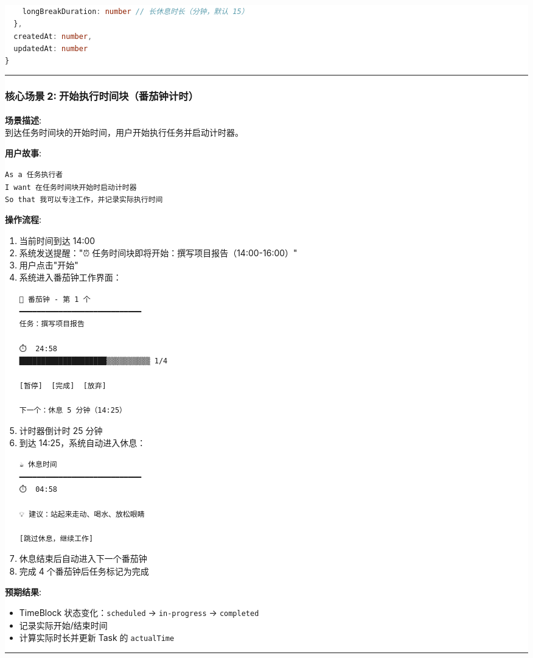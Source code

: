   ```typescript
      longBreakDuration: number // 长休息时长（分钟，默认 15）
    },
    createdAt: number,
    updatedAt: number
  }
  ```

---

### 核心场景 2: 开始执行时间块（番茄钟计时）

**场景描述**:  
到达任务时间块的开始时间，用户开始执行任务并启动计时器。

**用户故事**:
```gherkin
As a 任务执行者
I want 在任务时间块开始时启动计时器
So that 我可以专注工作，并记录实际执行时间
```

**操作流程**:
1. 当前时间到达 14:00
2. 系统发送提醒："⏰ 任务时间块即将开始：撰写项目报告（14:00-16:00）"
3. 用户点击"开始"
4. 系统进入番茄钟工作界面：
   ```
   🍅 番茄钟 - 第 1 个
   ━━━━━━━━━━━━━━━━━━━━━━━━━━━━
   任务：撰写项目报告
   
   ⏱️  24:58
   ████████████████████▒▒▒▒▒▒▒▒▒▒ 1/4
   
   [暂停]  [完成]  [放弃]
   
   下一个：休息 5 分钟（14:25）
   ```
5. 计时器倒计时 25 分钟
6. 到达 14:25，系统自动进入休息：
   ```
   ☕ 休息时间
   ━━━━━━━━━━━━━━━━━━━━━━━━━━━━
   ⏱️  04:58
   
   💡 建议：站起来走动、喝水、放松眼睛
   
   [跳过休息，继续工作]
   ```
7. 休息结束后自动进入下一个番茄钟
8. 完成 4 个番茄钟后任务标记为完成

**预期结果**:
- TimeBlock 状态变化：`scheduled` → `in-progress` → `completed`
- 记录实际开始/结束时间
- 计算实际时长并更新 Task 的 `actualTime`

---